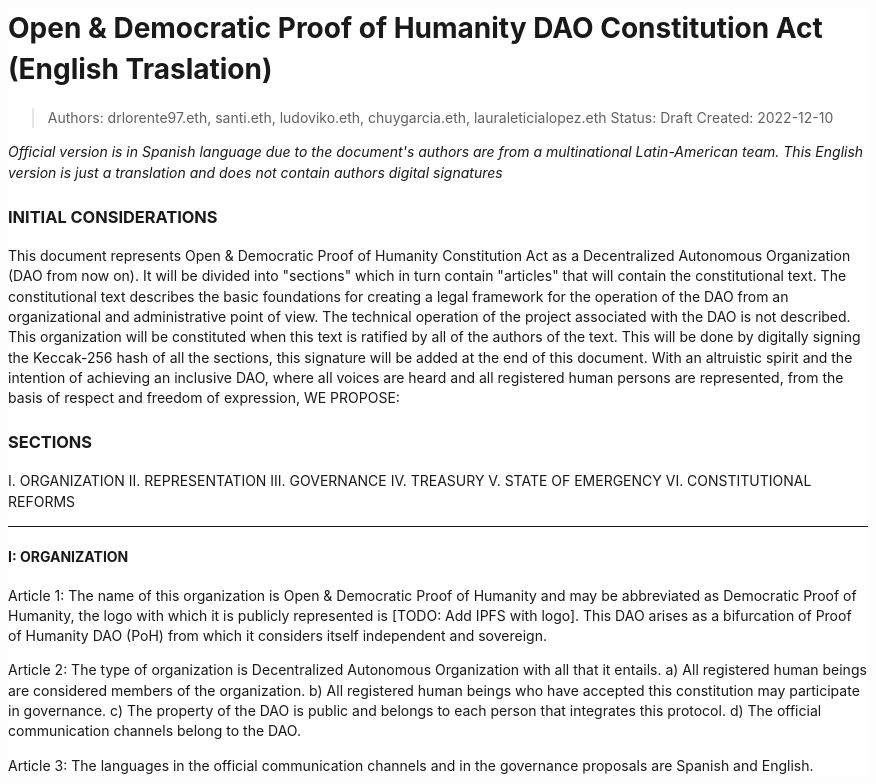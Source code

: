# Open & Democratic Proof of Humanity DAO Constitution Act (English Traslation)

> Authors: drlorente97.eth, santi.eth, ludoviko.eth, chuygarcia.eth, lauraleticialopez.eth
> Status: Draft
> Created: 2022-12-10

*Official version is in Spanish language due to the document's authors are from a multinational Latin-American team. This English version is just a translation and does not contain authors digital signatures*

### INITIAL CONSIDERATIONS
This document represents Open & Democratic Proof of Humanity Constitution Act as a Decentralized Autonomous Organization (DAO from now on). It will be divided into "sections" which in turn contain "articles" that will contain the constitutional text.
The constitutional text describes the basic foundations for creating a legal framework for the operation of the DAO from an organizational and administrative point of view. The technical operation of the project associated with the DAO is not described.
This organization will be constituted when this text is ratified by all of the authors of the text. This will be done by digitally signing the Keccak-256 hash of all the sections, this signature will be added at the end of this document.
With an altruistic spirit and the intention of achieving an inclusive DAO, where all voices are heard and all registered human persons are represented, from the basis of respect and freedom of expression, WE PROPOSE:

### SECTIONS
I. ORGANIZATION
II. REPRESENTATION
III. GOVERNANCE
IV. TREASURY
V. STATE OF EMERGENCY
VI. CONSTITUTIONAL REFORMS

---

#### I: ORGANIZATION

Article 1: The name of this organization is Open & Democratic Proof of Humanity and may be abbreviated as Democratic Proof of Humanity, the logo with which it is publicly represented is [TODO: Add IPFS with logo]. This DAO arises as a bifurcation of Proof of Humanity DAO (PoH) from which it considers itself independent and sovereign.

Article 2: The type of organization is Decentralized Autonomous Organization with all that it entails.
    a) All registered human beings are considered members of the organization.
    b) All registered human beings who have accepted this constitution may participate in governance.
    c) The property of the DAO is public and belongs to each person that integrates this protocol.
    d) The official communication channels belong to the DAO.

Article 3: The languages in the official communication channels and in the governance proposals are Spanish and English.
